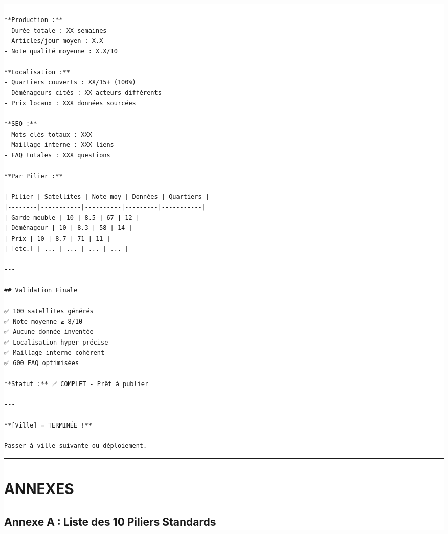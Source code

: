 ```

**Production :**
- Durée totale : XX semaines
- Articles/jour moyen : X.X
- Note qualité moyenne : X.X/10

**Localisation :**
- Quartiers couverts : XX/15+ (100%)
- Déménageurs cités : XX acteurs différents
- Prix locaux : XXX données sourcées

**SEO :**
- Mots-clés totaux : XXX
- Maillage interne : XXX liens
- FAQ totales : XXX questions

**Par Pilier :**

| Pilier | Satellites | Note moy | Données | Quartiers |
|--------|-----------|----------|---------|-----------|
| Garde-meuble | 10 | 8.5 | 67 | 12 |
| Déménageur | 10 | 8.3 | 58 | 14 |
| Prix | 10 | 8.7 | 71 | 11 |
| [etc.] | ... | ... | ... | ... |

---

## Validation Finale

✅ 100 satellites générés  
✅ Note moyenne ≥ 8/10  
✅ Aucune donnée inventée  
✅ Localisation hyper-précise  
✅ Maillage interne cohérent  
✅ 600 FAQ optimisées  

**Statut :** ✅ COMPLET - Prêt à publier

---

**[Ville] = TERMINÉE !**

Passer à ville suivante ou déploiement.
```

---

# ANNEXES

## Annexe A : Liste des 10 Piliers Standards
